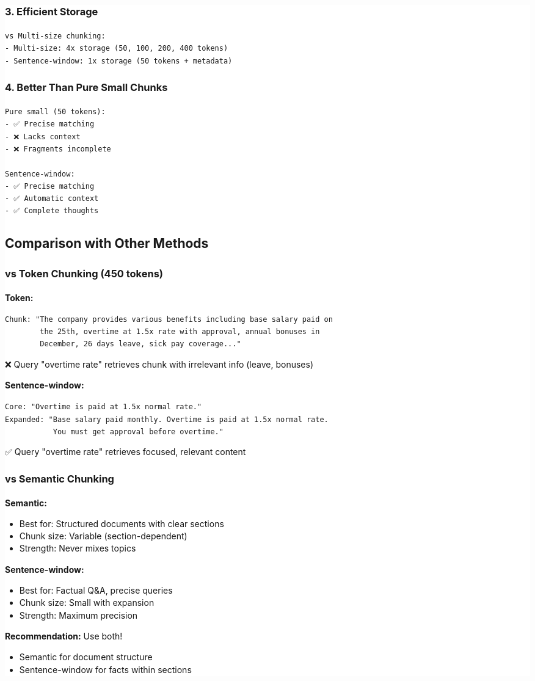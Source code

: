 ### 3. Efficient Storage
```
vs Multi-size chunking:
- Multi-size: 4x storage (50, 100, 200, 400 tokens)
- Sentence-window: 1x storage (50 tokens + metadata)
```

### 4. Better Than Pure Small Chunks
```
Pure small (50 tokens):
- ✅ Precise matching
- ❌ Lacks context
- ❌ Fragments incomplete

Sentence-window:
- ✅ Precise matching
- ✅ Automatic context
- ✅ Complete thoughts
```

## Comparison with Other Methods

### vs Token Chunking (450 tokens)

**Token:**
```
Chunk: "The company provides various benefits including base salary paid on 
        the 25th, overtime at 1.5x rate with approval, annual bonuses in 
        December, 26 days leave, sick pay coverage..."
```
❌ Query "overtime rate" retrieves chunk with irrelevant info (leave, bonuses)

**Sentence-window:**
```
Core: "Overtime is paid at 1.5x normal rate."
Expanded: "Base salary paid monthly. Overtime is paid at 1.5x normal rate. 
           You must get approval before overtime."
```
✅ Query "overtime rate" retrieves focused, relevant content

### vs Semantic Chunking

**Semantic:**
- Best for: Structured documents with clear sections
- Chunk size: Variable (section-dependent)
- Strength: Never mixes topics

**Sentence-window:**
- Best for: Factual Q&A, precise queries
- Chunk size: Small with expansion
- Strength: Maximum precision

**Recommendation:** Use both!
- Semantic for document structure
- Sentence-window for facts within sections
